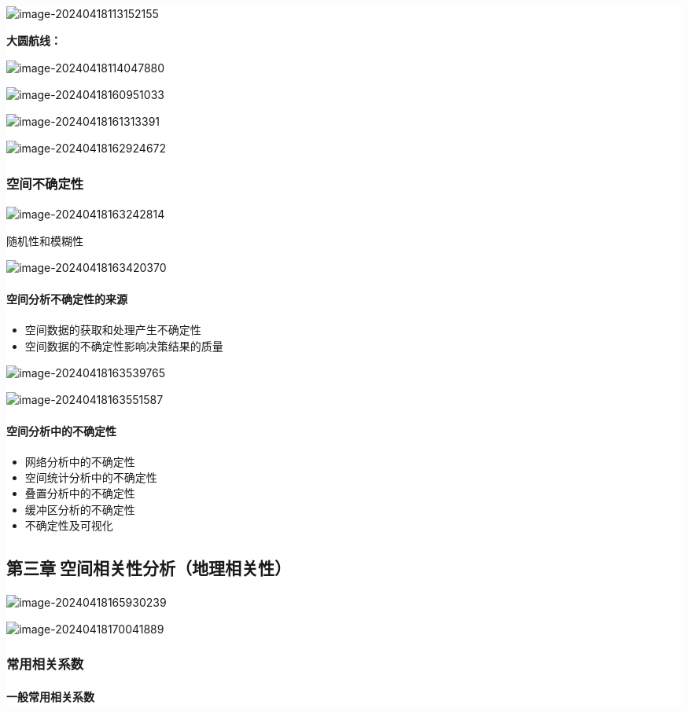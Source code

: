 ![image-20240418113152155](https://s2.loli.net/2024/04/18/tnPSRgHQVuTsi2W.png)

**大圆航线：**

![image-20240418114047880](https://s2.loli.net/2024/04/18/WMBV9HYLePdCyvQ.png)

![image-20240418160951033](https://s2.loli.net/2024/04/18/4tYudIMpvQxJlFE.png)

![image-20240418161313391](https://s2.loli.net/2024/04/18/CYzPb3yt694gV1v.png)

![image-20240418162924672](https://s2.loli.net/2024/04/18/Tf6hFPNUMKVueAZ.png)

### 空间不确定性

![image-20240418163242814](https://s2.loli.net/2024/04/18/6ZwdTcuiA8xJQoI.png)

随机性和模糊性

![image-20240418163420370](https://s2.loli.net/2024/04/18/UszREK2eoyMtQYG.png)



#### 空间分析不确定性的来源

- 空间数据的获取和处理产生不确定性
- 空间数据的不确定性影响决策结果的质量

![image-20240418163539765](https://s2.loli.net/2024/04/18/FscHXfCT5W82JZ3.png)

![image-20240418163551587](https://s2.loli.net/2024/04/18/hGdSp2s6158RiJn.png)

#### 空间分析中的不确定性

- 网络分析中的不确定性
- 空间统计分析中的不确定性
- 叠置分析中的不确定性
- 缓冲区分析的不确定性
- 不确定性及可视化



## 第三章 空间相关性分析（地理相关性）

![image-20240418165930239](https://s2.loli.net/2024/04/18/952FDMjvINkbWgC.png)

![image-20240418170041889](https://s2.loli.net/2024/04/18/g8InXCYz6lRBdqb.png)



### 常用相关系数

#### 一般常用相关系数
